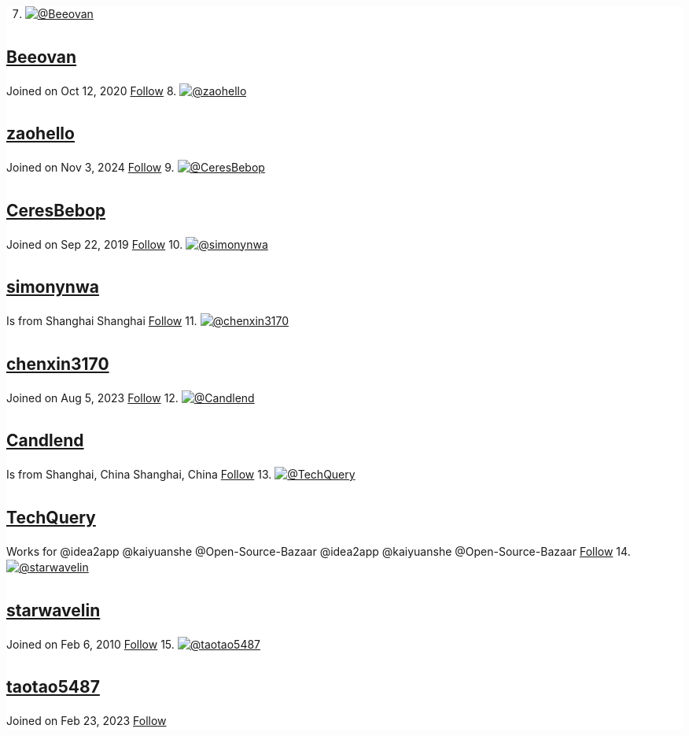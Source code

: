   7. [![@Beeovan](https://avatars.githubusercontent.com/u/72718024?s=96&v=4)](https://github.com/Beeovan)
##  [Beeovan](https://github.com/Beeovan)
Joined on Oct 12, 2020
[Follow](https://github.com/login?return_to=https%3A%2F%2Fgithub.com%2FGitHubDaily%2FGitHubDaily%2Fstargazers)
  8. [![@zaohello](https://avatars.githubusercontent.com/u/187167703?s=96&v=4)](https://github.com/zaohello)
##  [zaohello](https://github.com/zaohello)
Joined on Nov 3, 2024
[Follow](https://github.com/login?return_to=https%3A%2F%2Fgithub.com%2FGitHubDaily%2FGitHubDaily%2Fstargazers)
  9. [![@CeresBebop](https://avatars.githubusercontent.com/u/55644694?s=96&v=4)](https://github.com/CeresBebop)
##  [CeresBebop](https://github.com/CeresBebop)
Joined on Sep 22, 2019
[Follow](https://github.com/login?return_to=https%3A%2F%2Fgithub.com%2FGitHubDaily%2FGitHubDaily%2Fstargazers)
  10. [![@simonynwa](https://avatars.githubusercontent.com/u/103398525?s=96&v=4)](https://github.com/simonynwa)
##  [simonynwa](https://github.com/simonynwa)
Is from Shanghai Shanghai
[Follow](https://github.com/login?return_to=https%3A%2F%2Fgithub.com%2FGitHubDaily%2FGitHubDaily%2Fstargazers)
  11. [![@chenxin3170](https://avatars.githubusercontent.com/u/141472214?s=96&v=4)](https://github.com/chenxin3170)
##  [chenxin3170](https://github.com/chenxin3170)
Joined on Aug 5, 2023
[Follow](https://github.com/login?return_to=https%3A%2F%2Fgithub.com%2FGitHubDaily%2FGitHubDaily%2Fstargazers)
  12. [![@Candlend](https://avatars.githubusercontent.com/u/32433759?s=96&v=4)](https://github.com/Candlend)
##  [Candlend](https://github.com/Candlend)
Is from Shanghai, China Shanghai, China
[Follow](https://github.com/login?return_to=https%3A%2F%2Fgithub.com%2FGitHubDaily%2FGitHubDaily%2Fstargazers)
  13. [![@TechQuery](https://avatars.githubusercontent.com/u/19969570?s=96&v=4)](https://github.com/TechQuery)
##  [TechQuery](https://github.com/TechQuery)
Works for @idea2app @kaiyuanshe @Open-Source-Bazaar  @idea2app @kaiyuanshe @Open-Source-Bazaar 
[Follow](https://github.com/login?return_to=https%3A%2F%2Fgithub.com%2FGitHubDaily%2FGitHubDaily%2Fstargazers)
  14. [![@starwavelin](https://avatars.githubusercontent.com/u/198435?s=96&v=4)](https://github.com/starwavelin)
##  [starwavelin](https://github.com/starwavelin)
Joined on Feb 6, 2010
[Follow](https://github.com/login?return_to=https%3A%2F%2Fgithub.com%2FGitHubDaily%2FGitHubDaily%2Fstargazers)
  15. [![@taotao5487](https://avatars.githubusercontent.com/u/126134779?s=96&v=4)](https://github.com/taotao5487)
##  [taotao5487](https://github.com/taotao5487)
Joined on Feb 23, 2023
[Follow](https://github.com/login?return_to=https%3A%2F%2Fgithub.com%2FGitHubDaily%2FGitHubDaily%2Fstargazers)